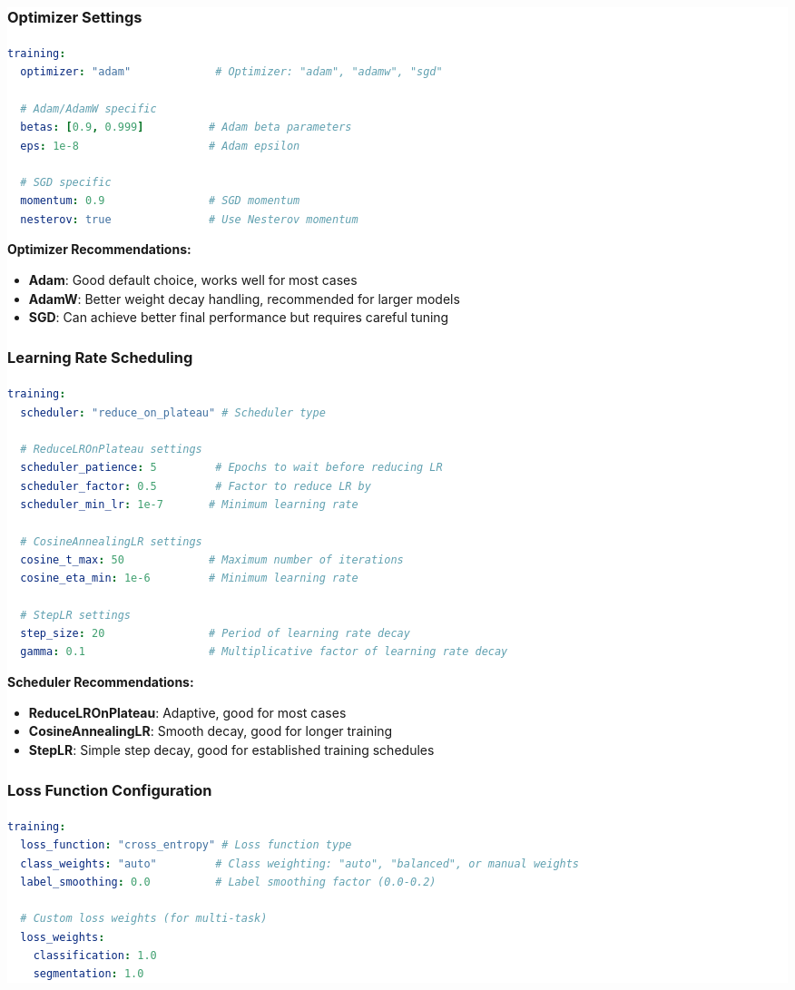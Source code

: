 ### Optimizer Settings

```yaml
training:
  optimizer: "adam"             # Optimizer: "adam", "adamw", "sgd"
  
  # Adam/AdamW specific
  betas: [0.9, 0.999]          # Adam beta parameters
  eps: 1e-8                    # Adam epsilon
  
  # SGD specific
  momentum: 0.9                # SGD momentum
  nesterov: true               # Use Nesterov momentum
```

**Optimizer Recommendations:**
- **Adam**: Good default choice, works well for most cases
- **AdamW**: Better weight decay handling, recommended for larger models
- **SGD**: Can achieve better final performance but requires careful tuning

### Learning Rate Scheduling

```yaml
training:
  scheduler: "reduce_on_plateau" # Scheduler type
  
  # ReduceLROnPlateau settings
  scheduler_patience: 5         # Epochs to wait before reducing LR
  scheduler_factor: 0.5         # Factor to reduce LR by
  scheduler_min_lr: 1e-7       # Minimum learning rate
  
  # CosineAnnealingLR settings
  cosine_t_max: 50             # Maximum number of iterations
  cosine_eta_min: 1e-6         # Minimum learning rate
  
  # StepLR settings
  step_size: 20                # Period of learning rate decay
  gamma: 0.1                   # Multiplicative factor of learning rate decay
```

**Scheduler Recommendations:**
- **ReduceLROnPlateau**: Adaptive, good for most cases
- **CosineAnnealingLR**: Smooth decay, good for longer training
- **StepLR**: Simple step decay, good for established training schedules

### Loss Function Configuration

```yaml
training:
  loss_function: "cross_entropy" # Loss function type
  class_weights: "auto"         # Class weighting: "auto", "balanced", or manual weights
  label_smoothing: 0.0          # Label smoothing factor (0.0-0.2)
  
  # Custom loss weights (for multi-task)
  loss_weights:
    classification: 1.0
    segmentation: 1.0
```
